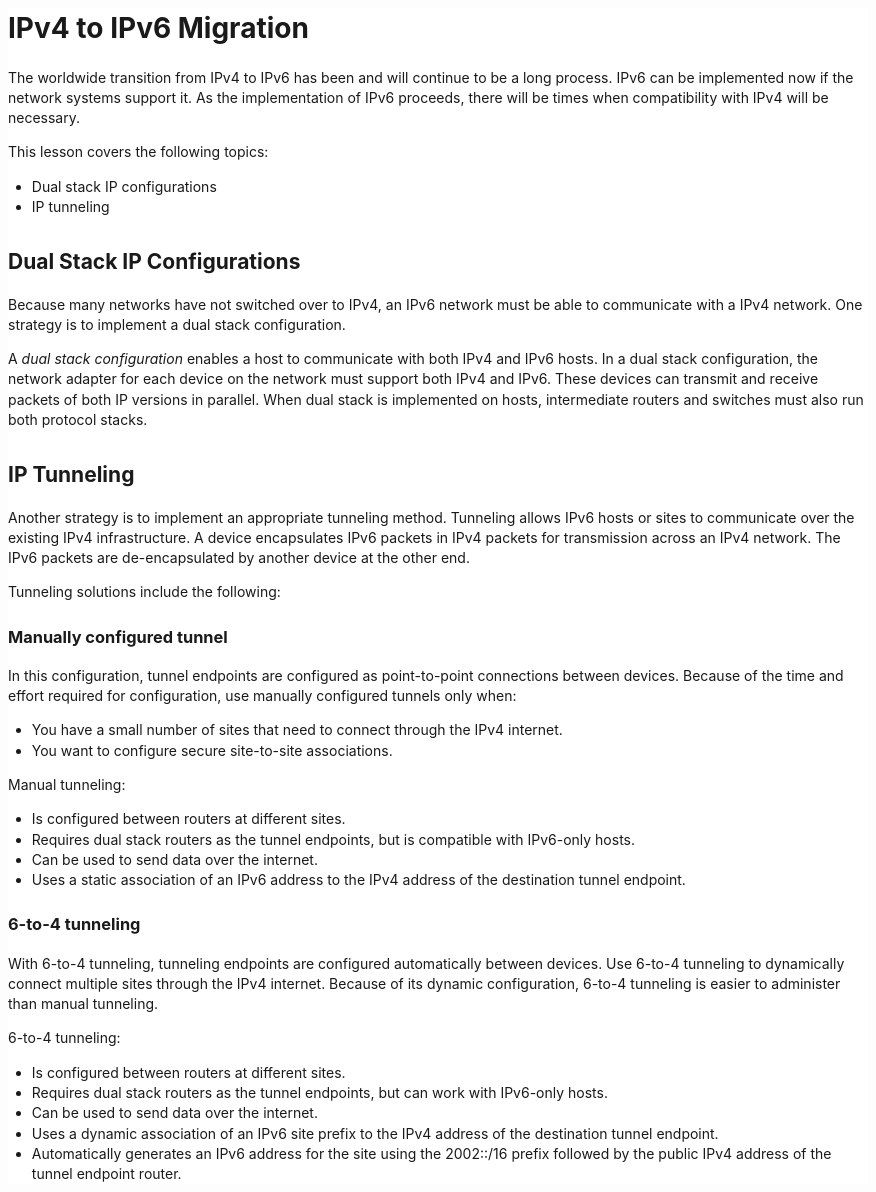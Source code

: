 
# IPv4 to IPv6 Migration
The worldwide transition from IPv4 to IPv6 has been and will continue to be a long process. IPv6 can be implemented now if the network systems support it. As the implementation of IPv6 proceeds, there will be times when compatibility with IPv4 will be necessary.

This lesson covers the following topics:

-   Dual stack IP configurations
-   IP tunneling

## Dual Stack IP Configurations
Because many networks have not switched over to IPv4, an IPv6 network must be able to communicate with a IPv4 network. One strategy is to implement a dual stack configuration.

A _dual stack configuration_ enables a host to communicate with both IPv4 and IPv6 hosts. In a dual stack configuration, the network adapter for each device on the network must support both IPv4 and IPv6. These devices can transmit and receive packets of both IP versions in parallel. When dual stack is implemented on hosts, intermediate routers and switches must also run both protocol stacks.

## IP Tunneling

Another strategy is to implement an appropriate tunneling method. Tunneling allows IPv6 hosts or sites to communicate over the existing IPv4 infrastructure. A device encapsulates IPv6 packets in IPv4 packets for transmission across an IPv4 network. The IPv6 packets are de-encapsulated by another device at the other end.

Tunneling solutions include the following:
### Manually configured tunnel
In this configuration, tunnel endpoints are configured as point-to-point connections between devices. Because of the time and effort required for configuration, use manually configured tunnels only when:

-   You have a small number of sites that need to connect through the IPv4 internet.
-   You want to configure secure site-to-site associations.

Manual tunneling:

-   Is configured between routers at different sites.
-   Requires dual stack routers as the tunnel endpoints, but is compatible with IPv6-only hosts.
-   Can be used to send data over the internet.
-   Uses a static association of an IPv6 address to the IPv4 address of the destination tunnel endpoint.

### 6-to-4 tunneling
With 6-to-4 tunneling, tunneling endpoints are configured automatically between devices. Use 6-to-4 tunneling to dynamically connect multiple sites through the IPv4 internet. Because of its dynamic configuration, 6-to-4 tunneling is easier to administer than manual tunneling.

6-to-4 tunneling:

-   Is configured between routers at different sites.
-   Requires dual stack routers as the tunnel endpoints, but can work with IPv6-only hosts.
-   Can be used to send data over the internet.
-   Uses a dynamic association of an IPv6 site prefix to the IPv4 address of the destination tunnel endpoint.
-   Automatically generates an IPv6 address for the site using the 2002::/16 prefix followed by the public IPv4 address of the tunnel endpoint router.
